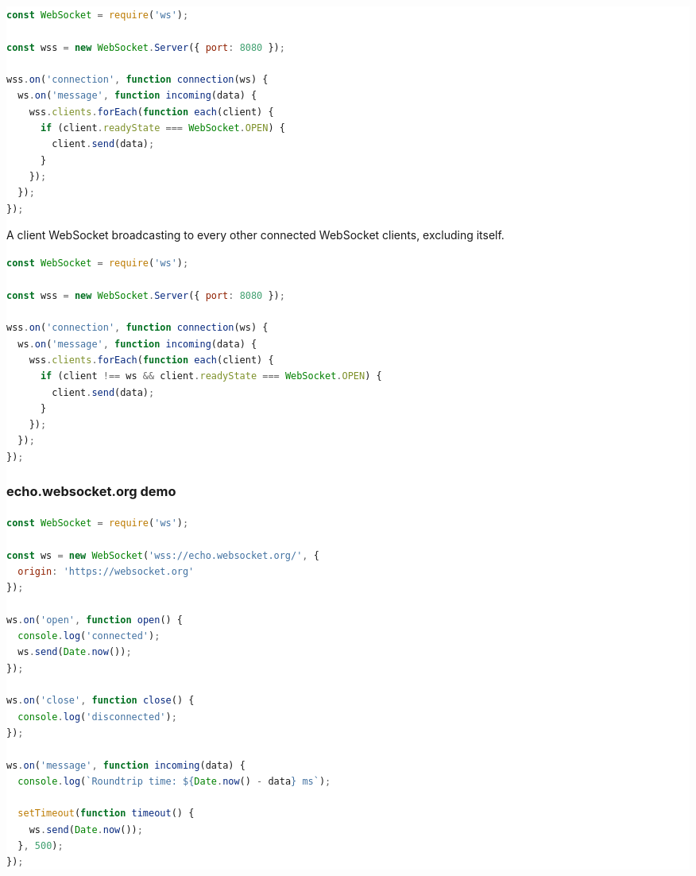 ```javascript
const WebSocket = require('ws');

const wss = new WebSocket.Server({ port: 8080 });

wss.on('connection', function connection(ws) {
  ws.on('message', function incoming(data) {
    wss.clients.forEach(function each(client) {
      if (client.readyState === WebSocket.OPEN) {
        client.send(data);
      }
    });
  });
});
```

A client WebSocket broadcasting to every other connected WebSocket clients, excluding itself.

```javascript
const WebSocket = require('ws');

const wss = new WebSocket.Server({ port: 8080 });

wss.on('connection', function connection(ws) {
  ws.on('message', function incoming(data) {
    wss.clients.forEach(function each(client) {
      if (client !== ws && client.readyState === WebSocket.OPEN) {
        client.send(data);
      }
    });
  });
});
```

### echo.websocket.org demo

```javascript
const WebSocket = require('ws');

const ws = new WebSocket('wss://echo.websocket.org/', {
  origin: 'https://websocket.org'
});

ws.on('open', function open() {
  console.log('connected');
  ws.send(Date.now());
});

ws.on('close', function close() {
  console.log('disconnected');
});

ws.on('message', function incoming(data) {
  console.log(`Roundtrip time: ${Date.now() - data} ms`);

  setTimeout(function timeout() {
    ws.send(Date.now());
  }, 500);
});
```
